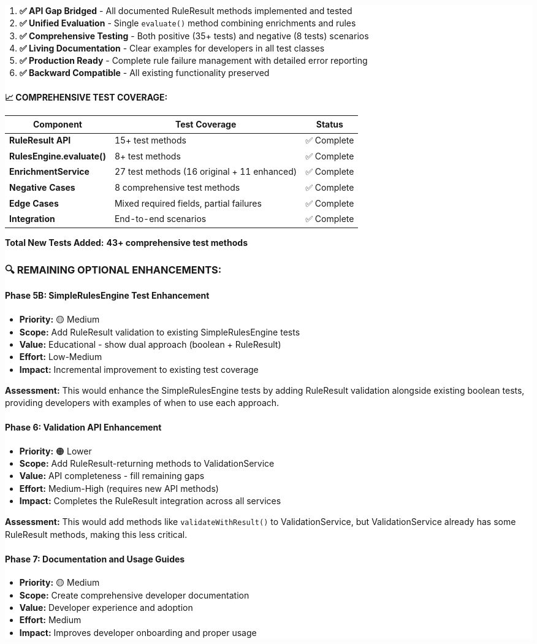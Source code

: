 1. **✅ API Gap Bridged** - All documented RuleResult methods implemented and tested
2. **✅ Unified Evaluation** - Single `evaluate()` method combining enrichments and rules
3. **✅ Comprehensive Testing** - Both positive (35+ tests) and negative (8 tests) scenarios
4. **✅ Living Documentation** - Clear examples for developers in all test classes
5. **✅ Production Ready** - Complete rule failure management with detailed error reporting
6. **✅ Backward Compatible** - All existing functionality preserved

#### **📈 COMPREHENSIVE TEST COVERAGE:**

| Component | Test Coverage | Status |
|-----------|---------------|--------|
| **RuleResult API** | 15+ test methods | ✅ Complete |
| **RulesEngine.evaluate()** | 8+ test methods | ✅ Complete |
| **EnrichmentService** | 27 test methods (16 original + 11 enhanced) | ✅ Complete |
| **Negative Cases** | 8 comprehensive test methods | ✅ Complete |
| **Edge Cases** | Mixed required fields, partial failures | ✅ Complete |
| **Integration** | End-to-end scenarios | ✅ Complete |

**Total New Tests Added:** **43+ comprehensive test methods**

### **🔍 REMAINING OPTIONAL ENHANCEMENTS:**

#### **Phase 5B: SimpleRulesEngine Test Enhancement**
- **Priority:** 🟡 Medium
- **Scope:** Add RuleResult validation to existing SimpleRulesEngine tests
- **Value:** Educational - show dual approach (boolean + RuleResult)
- **Effort:** Low-Medium
- **Impact:** Incremental improvement to existing test coverage

**Assessment:** This would enhance the SimpleRulesEngine tests by adding RuleResult validation alongside existing boolean tests, providing developers with examples of when to use each approach.

#### **Phase 6: Validation API Enhancement**
- **Priority:** 🟠 Lower
- **Scope:** Add RuleResult-returning methods to ValidationService
- **Value:** API completeness - fill remaining gaps
- **Effort:** Medium-High (requires new API methods)
- **Impact:** Completes the RuleResult integration across all services

**Assessment:** This would add methods like `validateWithResult()` to ValidationService, but ValidationService already has some RuleResult methods, making this less critical.

#### **Phase 7: Documentation and Usage Guides**
- **Priority:** 🟡 Medium
- **Scope:** Create comprehensive developer documentation
- **Value:** Developer experience and adoption
- **Effort:** Medium
- **Impact:** Improves developer onboarding and proper usage
